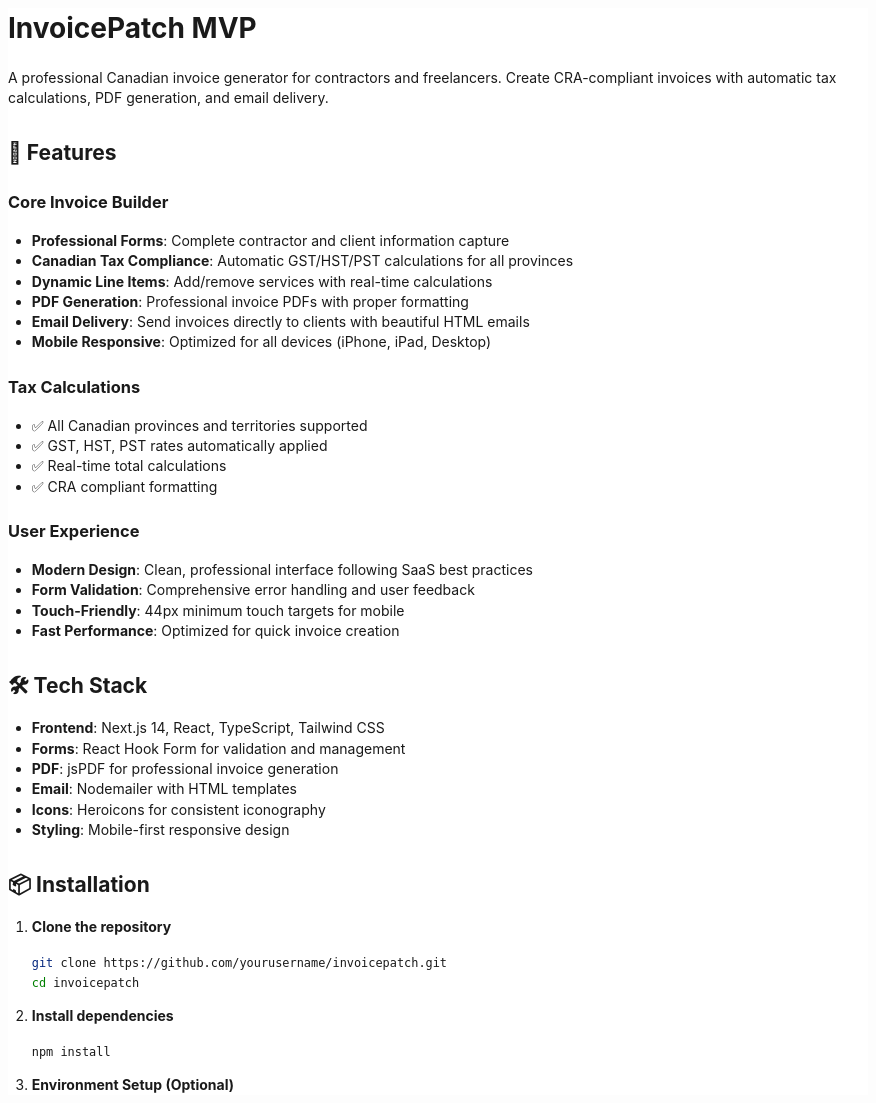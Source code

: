 # InvoicePatch MVP

A professional Canadian invoice generator for contractors and freelancers. Create CRA-compliant invoices with automatic tax calculations, PDF generation, and email delivery.

## 🚀 Features

### Core Invoice Builder
- **Professional Forms**: Complete contractor and client information capture
- **Canadian Tax Compliance**: Automatic GST/HST/PST calculations for all provinces
- **Dynamic Line Items**: Add/remove services with real-time calculations
- **PDF Generation**: Professional invoice PDFs with proper formatting
- **Email Delivery**: Send invoices directly to clients with beautiful HTML emails
- **Mobile Responsive**: Optimized for all devices (iPhone, iPad, Desktop)

### Tax Calculations
- ✅ All Canadian provinces and territories supported
- ✅ GST, HST, PST rates automatically applied
- ✅ Real-time total calculations
- ✅ CRA compliant formatting

### User Experience
- **Modern Design**: Clean, professional interface following SaaS best practices
- **Form Validation**: Comprehensive error handling and user feedback
- **Touch-Friendly**: 44px minimum touch targets for mobile
- **Fast Performance**: Optimized for quick invoice creation

## 🛠️ Tech Stack

- **Frontend**: Next.js 14, React, TypeScript, Tailwind CSS
- **Forms**: React Hook Form for validation and management
- **PDF**: jsPDF for professional invoice generation
- **Email**: Nodemailer with HTML templates
- **Icons**: Heroicons for consistent iconography
- **Styling**: Mobile-first responsive design

## 📦 Installation

1. **Clone the repository**
   ```bash
   git clone https://github.com/yourusername/invoicepatch.git
   cd invoicepatch
   ```

2. **Install dependencies**
   ```bash
   npm install
   ```

3. **Environment Setup (Optional)**
   